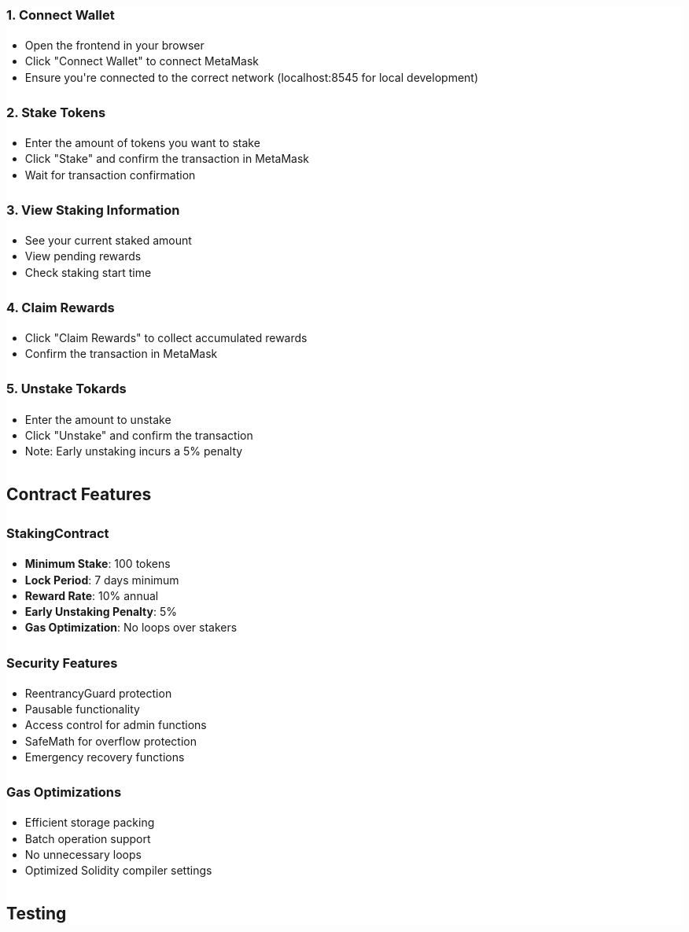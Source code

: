 ### 1. Connect Wallet
- Open the frontend in your browser
- Click "Connect Wallet" to connect MetaMask
- Ensure you're connected to the correct network (localhost:8545 for local development)

### 2. Stake Tokens
- Enter the amount of tokens you want to stake
- Click "Stake" and confirm the transaction in MetaMask
- Wait for transaction confirmation

### 3. View Staking Information
- See your current staked amount
- View pending rewards
- Check staking start time

### 4. Claim Rewards
- Click "Claim Rewards" to collect accumulated rewards
- Confirm the transaction in MetaMask

### 5. Unstake Tokards
- Enter the amount to unstake
- Click "Unstake" and confirm the transaction
- Note: Early unstaking incurs a 5% penalty

## Contract Features

### StakingContract
- **Minimum Stake**: 100 tokens
- **Lock Period**: 7 days minimum
- **Reward Rate**: 10% annual
- **Early Unstaking Penalty**: 5%
- **Gas Optimization**: No loops over stakers

### Security Features
- ReentrancyGuard protection
- Pausable functionality
- Access control for admin functions
- SafeMath for overflow protection
- Emergency recovery functions

### Gas Optimizations
- Efficient storage packing
- Batch operation support
- No unnecessary loops
- Optimized Solidity compiler settings

## Testing

